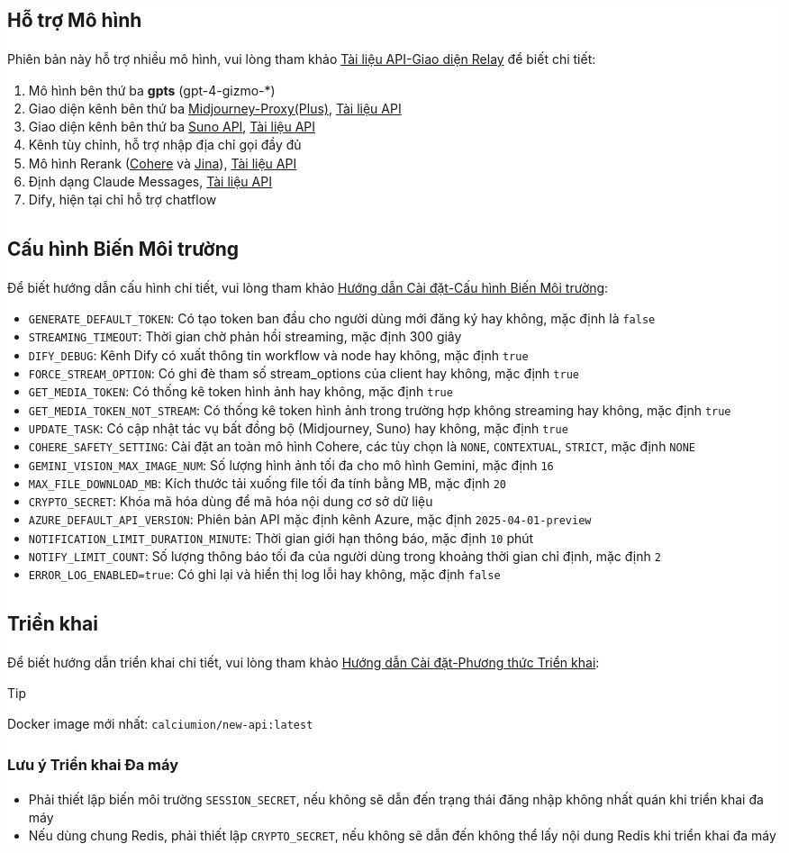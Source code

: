## Hỗ trợ Mô hình

Phiên bản này hỗ trợ nhiều mô hình, vui lòng tham khảo [Tài liệu API-Giao diện Relay](https://docs.newapi.pro/api) để biết chi tiết:

1. Mô hình bên thứ ba **gpts** (gpt-4-gizmo-*)
2. Giao diện kênh bên thứ ba [Midjourney-Proxy(Plus)](https://github.com/novicezk/midjourney-proxy), [Tài liệu API](https://docs.newapi.pro/api/midjourney-proxy-image)
3. Giao diện kênh bên thứ ba [Suno API](https://github.com/Suno-API/Suno-API), [Tài liệu API](https://docs.newapi.pro/api/suno-music)
4. Kênh tùy chỉnh, hỗ trợ nhập địa chỉ gọi đầy đủ
5. Mô hình Rerank ([Cohere](https://cohere.ai/) và [Jina](https://jina.ai/)), [Tài liệu API](https://docs.newapi.pro/api/jinaai-rerank)
6. Định dạng Claude Messages, [Tài liệu API](https://docs.newapi.pro/api/anthropic-chat)
7. Dify, hiện tại chỉ hỗ trợ chatflow

## Cấu hình Biến Môi trường

Để biết hướng dẫn cấu hình chi tiết, vui lòng tham khảo [Hướng dẫn Cài đặt-Cấu hình Biến Môi trường](https://docs.newapi.pro/installation/environment-variables):

- `GENERATE_DEFAULT_TOKEN`: Có tạo token ban đầu cho người dùng mới đăng ký hay không, mặc định là `false`
- `STREAMING_TIMEOUT`: Thời gian chờ phản hồi streaming, mặc định 300 giây
- `DIFY_DEBUG`: Kênh Dify có xuất thông tin workflow và node hay không, mặc định `true`
- `FORCE_STREAM_OPTION`: Có ghi đè tham số stream_options của client hay không, mặc định `true`
- `GET_MEDIA_TOKEN`: Có thống kê token hình ảnh hay không, mặc định `true`
- `GET_MEDIA_TOKEN_NOT_STREAM`: Có thống kê token hình ảnh trong trường hợp không streaming hay không, mặc định `true`
- `UPDATE_TASK`: Có cập nhật tác vụ bất đồng bộ (Midjourney, Suno) hay không, mặc định `true`
- `COHERE_SAFETY_SETTING`: Cài đặt an toàn mô hình Cohere, các tùy chọn là `NONE`, `CONTEXTUAL`, `STRICT`, mặc định `NONE`
- `GEMINI_VISION_MAX_IMAGE_NUM`: Số lượng hình ảnh tối đa cho mô hình Gemini, mặc định `16`
- `MAX_FILE_DOWNLOAD_MB`: Kích thước tải xuống file tối đa tính bằng MB, mặc định `20`
- `CRYPTO_SECRET`: Khóa mã hóa dùng để mã hóa nội dung cơ sở dữ liệu
- `AZURE_DEFAULT_API_VERSION`: Phiên bản API mặc định kênh Azure, mặc định `2025-04-01-preview`
- `NOTIFICATION_LIMIT_DURATION_MINUTE`: Thời gian giới hạn thông báo, mặc định `10` phút
- `NOTIFY_LIMIT_COUNT`: Số lượng thông báo tối đa của người dùng trong khoảng thời gian chỉ định, mặc định `2`
- `ERROR_LOG_ENABLED=true`: Có ghi lại và hiển thị log lỗi hay không, mặc định `false`

## Triển khai

Để biết hướng dẫn triển khai chi tiết, vui lòng tham khảo [Hướng dẫn Cài đặt-Phương thức Triển khai](https://docs.newapi.pro/installation):

> [!TIP]
> Docker image mới nhất: `calciumion/new-api:latest`

### Lưu ý Triển khai Đa máy
- Phải thiết lập biến môi trường `SESSION_SECRET`, nếu không sẽ dẫn đến trạng thái đăng nhập không nhất quán khi triển khai đa máy
- Nếu dùng chung Redis, phải thiết lập `CRYPTO_SECRET`, nếu không sẽ dẫn đến không thể lấy nội dung Redis khi triển khai đa máy
